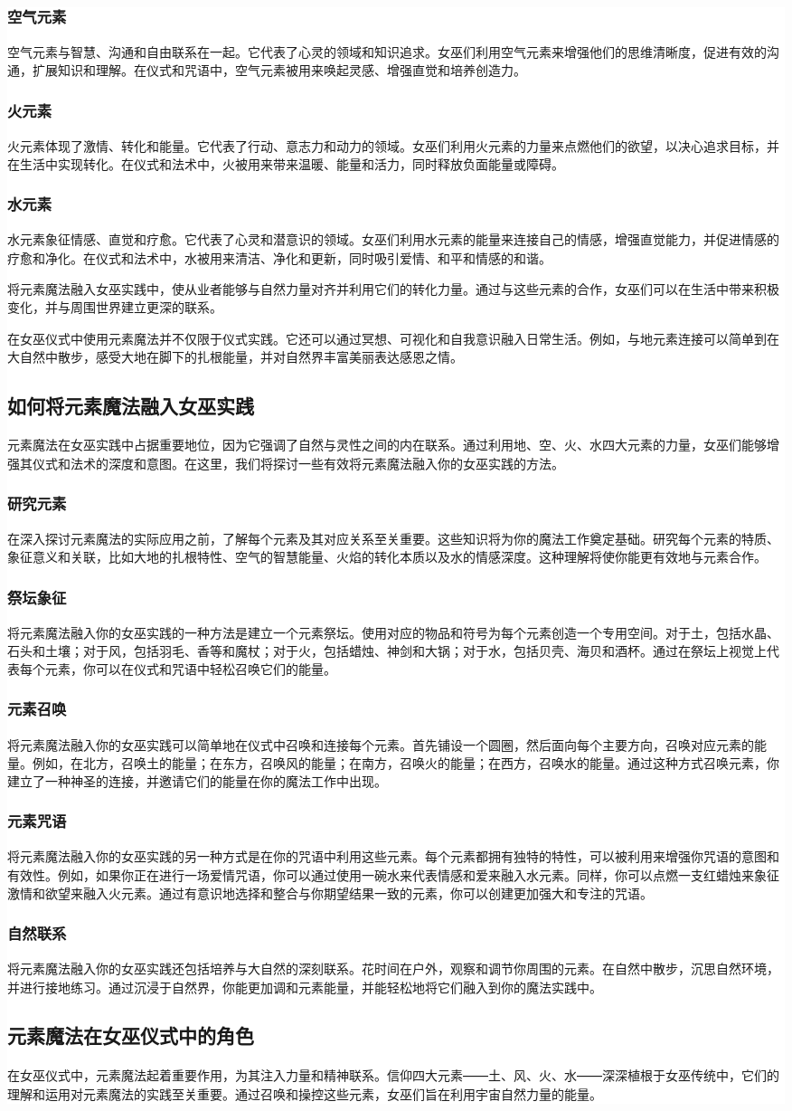 ### 空气元素

空气元素与智慧、沟通和自由联系在一起。它代表了心灵的领域和知识追求。女巫们利用空气元素来增强他们的思维清晰度，促进有效的沟通，扩展知识和理解。在仪式和咒语中，空气元素被用来唤起灵感、增强直觉和培养创造力。

### 火元素

火元素体现了激情、转化和能量。它代表了行动、意志力和动力的领域。女巫们利用火元素的力量来点燃他们的欲望，以决心追求目标，并在生活中实现转化。在仪式和法术中，火被用来带来温暖、能量和活力，同时释放负面能量或障碍。

### 水元素

水元素象征情感、直觉和疗愈。它代表了心灵和潜意识的领域。女巫们利用水元素的能量来连接自己的情感，增强直觉能力，并促进情感的疗愈和净化。在仪式和法术中，水被用来清洁、净化和更新，同时吸引爱情、和平和情感的和谐。

将元素魔法融入女巫实践中，使从业者能够与自然力量对齐并利用它们的转化力量。通过与这些元素的合作，女巫们可以在生活中带来积极变化，并与周围世界建立更深的联系。

在女巫仪式中使用元素魔法并不仅限于仪式实践。它还可以通过冥想、可视化和自我意识融入日常生活。例如，与地元素连接可以简单到在大自然中散步，感受大地在脚下的扎根能量，并对自然界丰富美丽表达感恩之情。

## 如何将元素魔法融入女巫实践

元素魔法在女巫实践中占据重要地位，因为它强调了自然与灵性之间的内在联系。通过利用地、空、火、水四大元素的力量，女巫们能够增强其仪式和法术的深度和意图。在这里，我们将探讨一些有效将元素魔法融入你的女巫实践的方法。

### 研究元素

在深入探讨元素魔法的实际应用之前，了解每个元素及其对应关系至关重要。这些知识将为你的魔法工作奠定基础。研究每个元素的特质、象征意义和关联，比如大地的扎根特性、空气的智慧能量、火焰的转化本质以及水的情感深度。这种理解将使你能更有效地与元素合作。

### 祭坛象征

将元素魔法融入你的女巫实践的一种方法是建立一个元素祭坛。使用对应的物品和符号为每个元素创造一个专用空间。对于土，包括水晶、石头和土壤；对于风，包括羽毛、香等和魔杖；对于火，包括蜡烛、神剑和大锅；对于水，包括贝壳、海贝和酒杯。通过在祭坛上视觉上代表每个元素，你可以在仪式和咒语中轻松召唤它们的能量。

### 元素召唤

将元素魔法融入你的女巫实践可以简单地在仪式中召唤和连接每个元素。首先铺设一个圆圈，然后面向每个主要方向，召唤对应元素的能量。例如，在北方，召唤土的能量；在东方，召唤风的能量；在南方，召唤火的能量；在西方，召唤水的能量。通过这种方式召唤元素，你建立了一种神圣的连接，并邀请它们的能量在你的魔法工作中出现。

### 元素咒语

将元素魔法融入你的女巫实践的另一种方式是在你的咒语中利用这些元素。每个元素都拥有独特的特性，可以被利用来增强你咒语的意图和有效性。例如，如果你正在进行一场爱情咒语，你可以通过使用一碗水来代表情感和爱来融入水元素。同样，你可以点燃一支红蜡烛来象征激情和欲望来融入火元素。通过有意识地选择和整合与你期望结果一致的元素，你可以创建更加强大和专注的咒语。

### 自然联系

将元素魔法融入你的女巫实践还包括培养与大自然的深刻联系。花时间在户外，观察和调节你周围的元素。在自然中散步，沉思自然环境，并进行接地练习。通过沉浸于自然界，你能更加调和元素能量，并能轻松地将它们融入到你的魔法实践中。

## 元素魔法在女巫仪式中的角色

在女巫仪式中，元素魔法起着重要作用，为其注入力量和精神联系。信仰四大元素——土、风、火、水——深深植根于女巫传统中，它们的理解和运用对元素魔法的实践至关重要。通过召唤和操控这些元素，女巫们旨在利用宇宙自然力量的能量。
